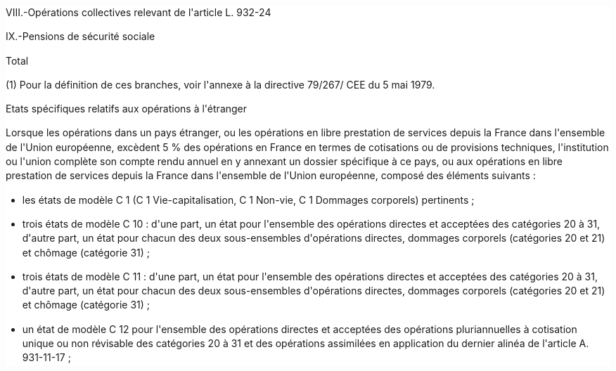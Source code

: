 VIII.-Opérations collectives relevant de l'article L. 932-24 

</td>
    </tr>
    <tr>
      <td width="329" valign="top">

IX.-Pensions de sécurité sociale 

</td>
    </tr>
    <tr>
      <td valign="top" width="329">

Total 

</td>
      <td valign="top" width="144">
      </td><td width="132" valign="top">
    </td></tr>
    <tr>
      <td colspan="3" valign="top" width="605">

(1) Pour la définition de ces branches, voir l'annexe à la directive 79/267/ CEE du 5 mai 1979. 

</td>
    </tr>
  </tbody>
</table>

Etats spécifiques relatifs aux opérations à l'étranger 

Lorsque les opérations dans un pays étranger, ou les opérations en libre prestation de services depuis la France dans
l'ensemble de l'Union européenne, excèdent 5 % des opérations en France en termes de cotisations ou de provisions techniques,
l'institution ou l'union complète son compte rendu annuel en y annexant un dossier spécifique à ce pays, ou aux opérations en
libre prestation de services depuis la France dans l'ensemble de l'Union européenne, composé des éléments suivants :

- les états de modèle C 1 (C 1 Vie-capitalisation, C 1 Non-vie, C 1 Dommages corporels) pertinents ;

- trois états de modèle C 10 : d'une part, un état pour l'ensemble des opérations directes et acceptées des catégories 20 à
31, d'autre part, un état pour chacun des deux sous-ensembles d'opérations directes, dommages corporels (catégories 20 et 21)
et chômage (catégorie 31) ;

- trois états de modèle C 11 : d'une part, un état pour l'ensemble des opérations directes et acceptées des catégories 20 à
31, d'autre part, un état pour chacun des deux sous-ensembles d'opérations directes, dommages corporels (catégories 20 et 21)
et chômage (catégorie 31) ;

- un état de modèle C 12 pour l'ensemble des opérations directes et acceptées des opérations pluriannuelles à cotisation
unique ou non révisable des catégories 20 à 31 et des opérations assimilées en application du dernier alinéa de l'article A.
931-11-17 ;
